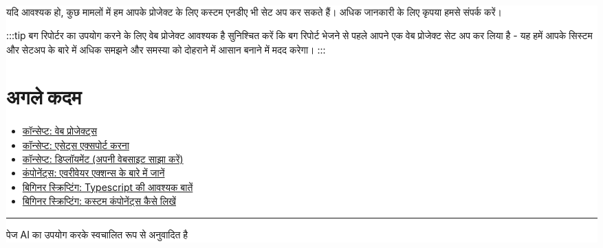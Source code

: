 यदि आवश्यक हो, कुछ मामलों में हम आपके प्रोजेक्ट के लिए कस्टम एनडीए भी सेट अप कर सकते हैं। अधिक जानकारी के लिए कृपया हमसे संपर्क करें।

:::tip बग रिपोर्टर का उपयोग करने के लिए वेब प्रोजेक्ट आवश्यक है
सुनिश्चित करें कि बग रिपोर्ट भेजने से पहले आपने एक वेब प्रोजेक्ट सेट अप कर लिया है - यह हमें आपके सिस्टम और सेटअप के बारे में अधिक समझने और समस्या को दोहराने में आसान बनाने में मदद करेगा।
:::

# अगले कदम

- [कॉन्सेप्ट: वेब प्रोजेक्ट्स](../project-structure.md)
- [कॉन्सेप्ट: एसेट्स एक्सपोर्ट करना](../export.md)
- [कॉन्सेप्ट: डिप्लॉयमेंट (अपनी वेबसाइट साझा करें)](../deployment.md)
- [कंपोनेंट्स: एवरीवेयर एक्शन्स के बारे में जानें](../everywhere-actions.md)
- [बिगिनर स्क्रिप्टिंग: Typescript की आवश्यक बातें](../getting-started/typescript-essentials.md)
- [बिगिनर स्क्रिप्टिंग: कस्टम कंपोनेंट्स कैसे लिखें](../scripting.md)

---
पेज AI का उपयोग करके स्वचालित रूप से अनुवादित है
